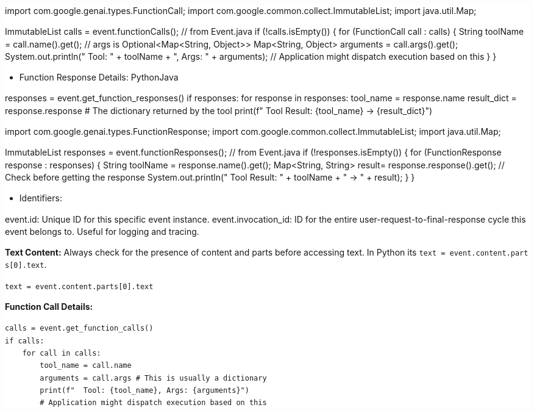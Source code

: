 

import com.google.genai.types.FunctionCall;
import com.google.common.collect.ImmutableList;
import java.util.Map;

ImmutableList<FunctionCall> calls = event.functionCalls(); // from Event.java
if (!calls.isEmpty()) {
  for (FunctionCall call : calls) {
    String toolName = call.name().get();
    // args is Optional<Map<String, Object>>
    Map<String, Object> arguments = call.args().get();
           System.out.println("  Tool: " + toolName + ", Args: " + arguments);
    // Application might dispatch execution based on this
  }
}
- Function Response Details:
PythonJava


responses = event.get_function_responses()
if responses:
    for response in responses:
        tool_name = response.name
        result_dict = response.response # The dictionary returned by the tool
        print(f"  Tool Result: {tool_name} -> {result_dict}")



import com.google.genai.types.FunctionResponse;
import com.google.common.collect.ImmutableList;
import java.util.Map; 

ImmutableList<FunctionResponse> responses = event.functionResponses(); // from Event.java
if (!responses.isEmpty()) {
    for (FunctionResponse response : responses) {
        String toolName = response.name().get();
        Map<String, String> result= response.response().get(); // Check before getting the response
        System.out.println("  Tool Result: " + toolName + " -> " + result);
    }
}
- Identifiers:

event.id: Unique ID for this specific event instance.
event.invocation_id: ID for the entire user-request-to-final-response cycle this event belongs to. Useful for logging and tracing.

**Text Content:**
    Always check for the presence of content and parts before accessing text. In Python its `text = event.content.parts[0].text`.

`text = event.content.parts[0].text`

**Function Call Details:**

```
calls = event.get_function_calls()
if calls:
    for call in calls:
        tool_name = call.name
        arguments = call.args # This is usually a dictionary
        print(f"  Tool: {tool_name}, Args: {arguments}")
        # Application might dispatch execution based on this

```
